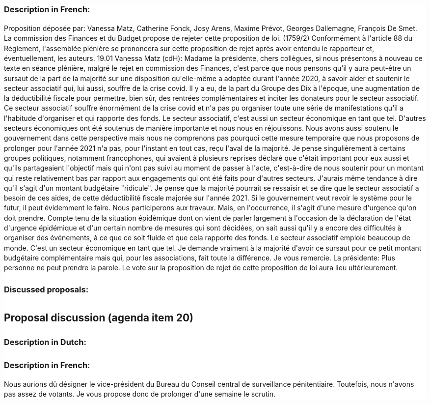 ### Description in French:

Proposition déposée par: Vanessa Matz, Catherine Fonck, Josy Arens, Maxime Prévot, Georges Dallemagne, François De Smet. La commission des Finances et du Budget propose de rejeter cette proposition de loi. (1759/2) Conformément à l'article 88 du Règlement, l'assemblée plénière se prononcera sur cette proposition de rejet après avoir entendu le rapporteur et, éventuellement, les auteurs. 19.01 Vanessa Matz (cdH): Madame la présidente, chers collègues, si nous présentons à nouveau ce texte en séance plénière, malgré le rejet en commission des Finances, c'est parce que nous pensons qu'il y aura peut-être un sursaut de la part de la majorité sur une disposition qu'elle-même a adoptée durant l'année 2020, à savoir aider et soutenir le secteur associatif qui, lui aussi, souffre de la crise covid. Il y a eu, de la part du Groupe des Dix à l'époque, une augmentation de la déductibilité fiscale pour permettre, bien sûr, des rentrées complémentaires et inciter les donateurs pour le secteur associatif. Ce secteur associatif souffre énormément de la crise covid et n'a pas pu organiser toute une série de manifestations qu'il a l'habitude d'organiser et qui rapporte des fonds. Le secteur associatif, c'est aussi un secteur économique en tant que tel. D'autres secteurs économiques ont été soutenus de manière importante et nous nous en réjouissons. Nous avons aussi soutenu le gouvernement dans cette perspective mais nous ne comprenons pas pourquoi cette mesure temporaire que nous proposons de prolonger pour l'année 2021 n'a pas, pour l'instant en tout cas, reçu l'aval de la majorité. Je pense singulièrement à certains groupes politiques, notamment francophones, qui avaient à plusieurs reprises déclaré que c'était important pour eux aussi et qu'ils partageaient l'objectif mais qui n'ont pas suivi au moment de passer à l'acte, c'est-à-dire de nous soutenir pour un montant qui reste relativement bas par rapport aux engagements qui ont été faits pour d'autres secteurs. J'aurais même tendance à dire qu'il s'agit d'un montant budgétaire "ridicule". Je pense que la majorité pourrait se ressaisir et se dire que le secteur associatif a besoin de ces aides, de cette déductibilité fiscale majorée sur l'année 2021. Si le gouvernement veut revoir le système pour le futur, il peut évidemment le faire. Nous participerons aux travaux. Mais, en l'occurrence, il s'agit d'une mesure d'urgence qu'on doit prendre. Compte tenu de la situation épidémique dont on vient de parler largement à l'occasion de la déclaration de l'état d'urgence épidémique et d'un certain nombre de mesures qui sont décidées, on sait aussi qu'il y a encore des difficultés à organiser des événements, à ce que ce soit fluide et que cela rapporte des fonds. Le secteur associatif emploie beaucoup de monde. C'est un secteur économique en tant que tel. Je demande vraiment à la majorité d'avoir ce sursaut pour ce petit montant budgétaire complémentaire mais qui, pour les associations, fait toute la différence. Je vous remercie. La présidente: Plus personne ne peut prendre la parole. Le vote sur la proposition de rejet de cette proposition de loi aura lieu ultérieurement.



### Discussed proposals:

## Proposal discussion (agenda item 20)

### Description in Dutch:



### Description in French:

Nous aurions dû désigner le vice-président du Bureau du Conseil central de surveillance pénitentiaire. Toutefois, nous n'avons pas assez de votants. Je vous propose donc de prolonger d'une semaine le scrutin.


